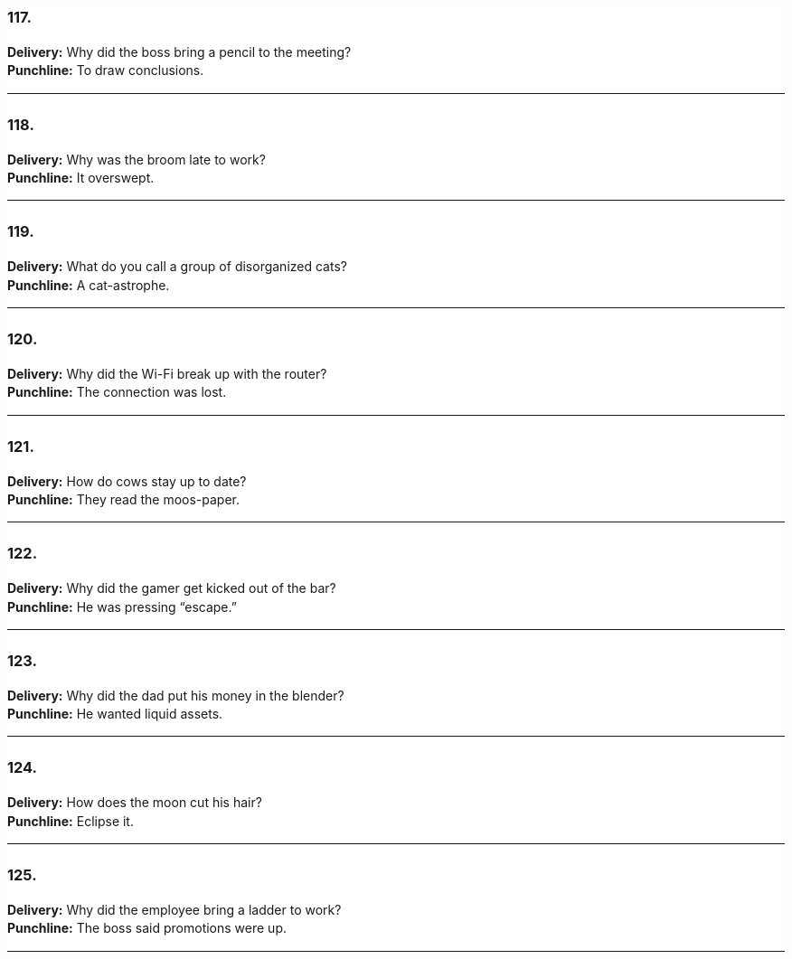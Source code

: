 
### 117.
**Delivery:** Why did the boss bring a pencil to the meeting?  
**Punchline:** To draw conclusions.

---

### 118.
**Delivery:** Why was the broom late to work?  
**Punchline:** It overswept.

---

### 119.
**Delivery:** What do you call a group of disorganized cats?  
**Punchline:** A cat-astrophe.

---

### 120.
**Delivery:** Why did the Wi-Fi break up with the router?  
**Punchline:** The connection was lost.

---

### 121.
**Delivery:** How do cows stay up to date?  
**Punchline:** They read the moos-paper.

---

### 122.
**Delivery:** Why did the gamer get kicked out of the bar?  
**Punchline:** He was pressing “escape.”

---

### 123.
**Delivery:** Why did the dad put his money in the blender?  
**Punchline:** He wanted liquid assets.

---

### 124.
**Delivery:** How does the moon cut his hair?  
**Punchline:** Eclipse it.

---

### 125.
**Delivery:** Why did the employee bring a ladder to work?  
**Punchline:** The boss said promotions were up.

---